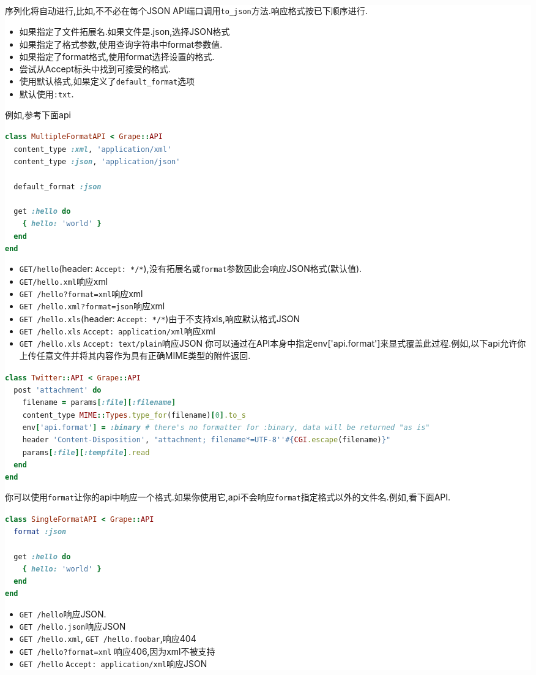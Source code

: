 序列化将自动进行,比如,不不必在每个JSON API端口调用`to_json`方法.响应格式按已下顺序进行.
- 如果指定了文件拓展名.如果文件是.json,选择JSON格式
- 如果指定了格式参数,使用查询字符串中format参数值.
- 如果指定了format格式,使用format选择设置的格式.
- 尝试从Accept标头中找到可接受的格式.
- 使用默认格式,如果定义了`default_format`选项
- 默认使用`:txt`.

例如,参考下面api
```ruby
class MultipleFormatAPI < Grape::API
  content_type :xml, 'application/xml'
  content_type :json, 'application/json'

  default_format :json

  get :hello do
    { hello: 'world' }
  end
end
```
- `GET/hello`(header: `Accept: */*`),没有拓展名或`format`参数因此会响应JSON格式(默认值).
- `GET/hello.xml`响应xml
- `GET /hello?format=xml`响应xml
- `GET /hello.xml?format=json`响应xml
- `GET /hello.xls`(header: `Accept: */*`)由于不支持xls,响应默认格式JSON
- `GET /hello.xls` `Accept: application/xml`响应xml
- `GET /hello.xls` `Accept: text/plain`响应JSON
你可以通过在API本身中指定env['api.format']来显式覆盖此过程.例如,以下api允许你上传任意文件并将其内容作为具有正确MIME类型的附件返回.
```ruby
class Twitter::API < Grape::API
  post 'attachment' do
    filename = params[:file][:filename]
    content_type MIME::Types.type_for(filename)[0].to_s
    env['api.format'] = :binary # there's no formatter for :binary, data will be returned "as is"
    header 'Content-Disposition', "attachment; filename*=UTF-8''#{CGI.escape(filename)}"
    params[:file][:tempfile].read
  end
end
```
你可以使用`format`让你的api中响应一个格式.如果你使用它,api不会响应`format`指定格式以外的文件名.例如,看下面API.
```ruby
class SingleFormatAPI < Grape::API
  format :json

  get :hello do
    { hello: 'world' }
  end
end
```
- `GET /hello`响应JSON.
- `GET /hello.json`响应JSON
- `GET /hello.xml`, `GET /hello.foobar`,响应404
- `GET /hello?format=xml` 响应406,因为xml不被支持
- `GET /hello` `Accept: application/xml`响应JSON
